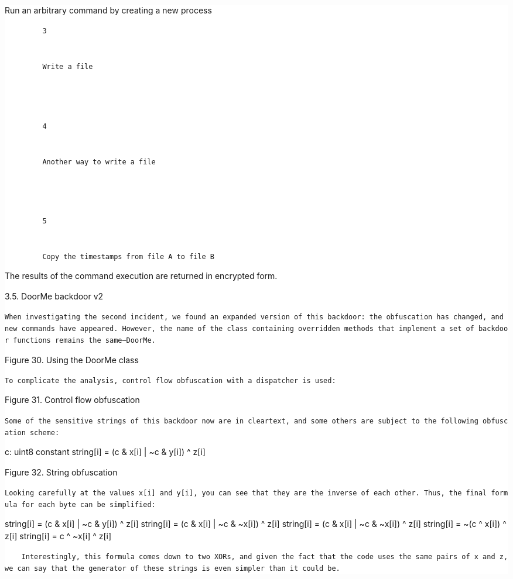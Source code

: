
Run an arbitrary command by creating a new process
		



			 3
		

			 Write a file
		



			 4
		

			 Another way to write a file
		



			 5
		

			 Copy the timestamps from file A to file B
		





The results of the command execution are returned in encrypted form.

3.5. DoorMe backdoor v2

	When investigating the second incident, we found an expanded version of this backdoor: the obfuscation has changed, and new commands have appeared. However, the name of the class containing overridden methods that implement a set of backdoor functions remains the same—DoorMe.
	
  Figure 30. Using the DoorMe class 

	To complicate the analysis, control flow obfuscation with a dispatcher is used:
	
  Figure 31. Control flow obfuscation 

	Some of the sensitive strings of this backdoor now are in cleartext, and some others are subject to the following obfuscation scheme:
	
    
c: uint8 constant
string[i] = (c & x[i] | ~c & y[i]) ^ z[i]
	    
	
  Figure 32. String obfuscation 

	Looking carefully at the values x[i] and y[i], you can see that they are the inverse of each other. Thus, the final formula for each byte can be simplified:
	
    
string[i] = (c & x[i] | ~c & y[i]) ^ z[i]
string[i] = (c & x[i] | ~c & ~x[i]) ^ z[i]
string[i] = (c & x[i] | ~c & ~x[i]) ^ z[i]
string[i] = ~(c ^ x[i]) ^ z[i]
string[i] = c ^ ~x[i] ^ z[i]
	    
	

		Interestingly, this formula comes down to two XORs, and given the fact that the code uses the same pairs of x and z, we can say that the generator of these strings is even simpler than it could be.
	